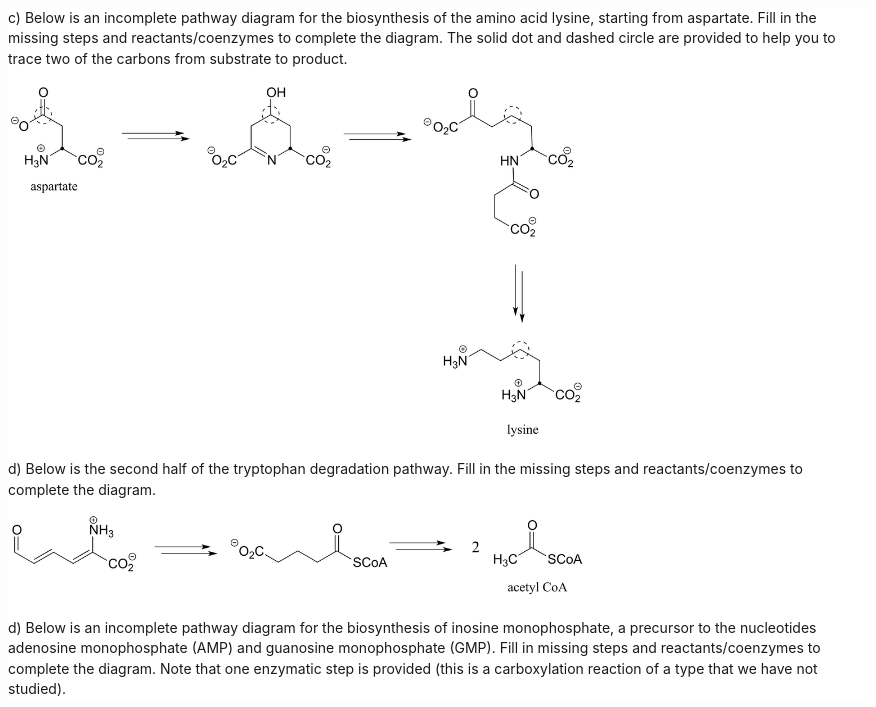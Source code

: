c\) Below is an incomplete pathway diagram for the biosynthesis of the
amino acid lysine, starting from aspartate. Fill in the missing steps
and reactants/coenzymes to complete the diagram. The solid dot and
dashed circle are provided to help you to trace two of the carbons from
substrate to product.

<img src="media/image823.png" style="width:6in;height:3.72114in" />

d\) Below is the second half of the tryptophan degradation pathway. Fill
in the missing steps and reactants/coenzymes to complete the diagram.

<img src="media/image824.png" style="width:6in;height:0.88205in" />

d\) Below is an incomplete pathway diagram for the biosynthesis of
inosine monophosphate, a precursor to the nucleotides adenosine
monophosphate (AMP) and guanosine monophosphate (GMP). Fill in missing
steps and reactants/coenzymes to complete the diagram. Note that one
enzymatic step is provided (this is a carboxylation reaction of a type
that we have not studied).

